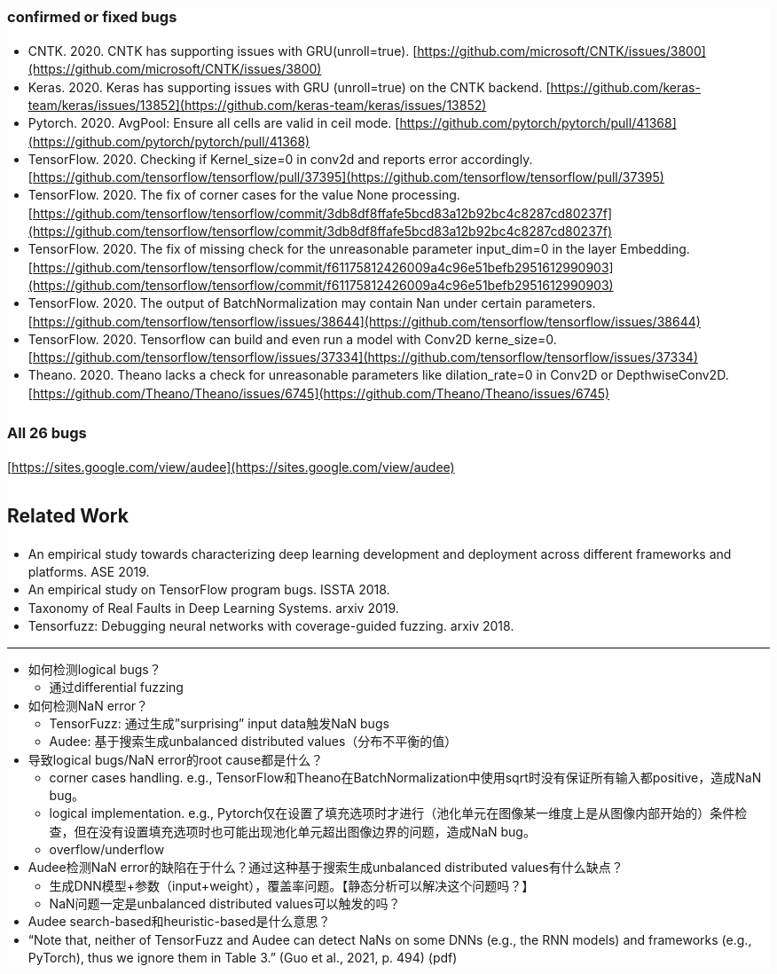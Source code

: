 ### confirmed or fixed bugs

- CNTK. 2020. CNTK has supporting issues with GRU(unroll=true). [https://github.com/microsoft/CNTK/issues/3800](https://github.com/microsoft/CNTK/issues/3800)
- Keras. 2020. Keras has supporting issues with GRU (unroll=true) on the CNTK backend. [https://github.com/keras-team/keras/issues/13852](https://github.com/keras-team/keras/issues/13852)
- Pytorch. 2020. AvgPool: Ensure all cells are valid in ceil mode. [https://github.com/pytorch/pytorch/pull/41368](https://github.com/pytorch/pytorch/pull/41368)
- TensorFlow. 2020. Checking if Kernel_size=0 in conv2d and reports error accordingly. [https://github.com/tensorflow/tensorflow/pull/37395](https://github.com/tensorflow/tensorflow/pull/37395)
- TensorFlow. 2020. The fix of corner cases for the value None processing. [https://github.com/tensorflow/tensorflow/commit/3db8df8ffafe5bcd83a12b92bc4c8287cd80237f](https://github.com/tensorflow/tensorflow/commit/3db8df8ffafe5bcd83a12b92bc4c8287cd80237f)
- TensorFlow. 2020. The fix of missing check for the unreasonable parameter input_dim=0 in the layer Embedding. [https://github.com/tensorflow/tensorflow/commit/f61175812426009a4c96e51befb2951612990903](https://github.com/tensorflow/tensorflow/commit/f61175812426009a4c96e51befb2951612990903)
- TensorFlow. 2020. The output of BatchNormalization may contain Nan under certain parameters. [https://github.com/tensorflow/tensorflow/issues/38644](https://github.com/tensorflow/tensorflow/issues/38644)
- TensorFlow. 2020. Tensorflow can build and even run a model with Conv2D kerne_size=0. [https://github.com/tensorflow/tensorflow/issues/37334](https://github.com/tensorflow/tensorflow/issues/37334)
- Theano. 2020. Theano lacks a check for unreasonable parameters like dilation_rate=0 in Conv2D or DepthwiseConv2D. [https://github.com/Theano/Theano/issues/6745](https://github.com/Theano/Theano/issues/6745)

### All 26 bugs

[https://sites.google.com/view/audee](https://sites.google.com/view/audee)

## Related Work

- An empirical study towards characterizing deep learning development and deployment across different frameworks and platforms. ASE 2019.
- An empirical study on TensorFlow program bugs. ISSTA 2018.
- Taxonomy of Real Faults in Deep Learning Systems. arxiv 2019.
- Tensorfuzz: Debugging neural networks with coverage-guided fuzzing. arxiv 2018.

---

- 如何检测logical bugs？
    - 通过differential fuzzing
- 如何检测NaN error？
    - TensorFuzz: 通过生成”surprising” input data触发NaN bugs
    - Audee: 基于搜索生成unbalanced distributed values（分布不平衡的值）
- 导致logical bugs/NaN error的root cause都是什么？
    - corner cases handling. e.g., TensorFlow和Theano在BatchNormalization中使用sqrt时没有保证所有输入都positive，造成NaN bug。
    - logical implementation. e.g., Pytorch仅在设置了填充选项时才进行（池化单元在图像某一维度上是从图像内部开始的）条件检查，但在没有设置填充选项时也可能出现池化单元超出图像边界的问题，造成NaN bug。
    - overflow/underflow
- Audee检测NaN error的缺陷在于什么？通过这种基于搜索生成unbalanced distributed values有什么缺点？
    - 生成DNN模型+参数（input+weight），覆盖率问题。【静态分析可以解决这个问题吗？】
    - NaN问题一定是unbalanced distributed values可以触发的吗？
- Audee search-based和heuristic-based是什么意思？
- “Note that, neither of TensorFuzz and Audee can detect NaNs on some DNNs (e.g., the RNN models) and frameworks (e.g., PyTorch), thus we ignore them in Table 3.” (Guo et al., 2021, p. 494) (pdf)